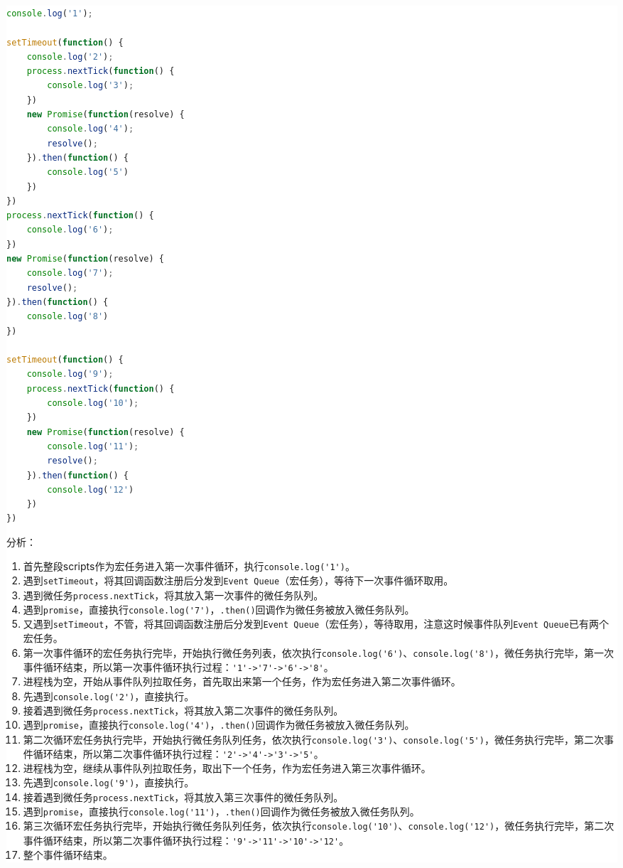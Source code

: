 ```javascript
console.log('1');

setTimeout(function() {
    console.log('2');
    process.nextTick(function() {
        console.log('3');
    })
    new Promise(function(resolve) {
        console.log('4');
        resolve();
    }).then(function() {
        console.log('5')
    })
})
process.nextTick(function() {
    console.log('6');
})
new Promise(function(resolve) {
    console.log('7');
    resolve();
}).then(function() {
    console.log('8')
})

setTimeout(function() {
    console.log('9');
    process.nextTick(function() {
        console.log('10');
    })
    new Promise(function(resolve) {
        console.log('11');
        resolve();
    }).then(function() {
        console.log('12')
    })
})
```

分析：

1. 首先整段scripts作为宏任务进入第一次事件循环，执行`console.log('1')`。
2. 遇到`setTimeout`，将其回调函数注册后分发到`Event Queue`（宏任务），等待下一次事件循环取用。
3. 遇到微任务`process.nextTick`，将其放入第一次事件的微任务队列。
4. 遇到`promise`，直接执行`console.log('7')`，`.then()`回调作为微任务被放入微任务队列。
5. 又遇到`setTimeout`，不管，将其回调函数注册后分发到`Event Queue`（宏任务），等待取用，注意这时候事件队列`Event Queue`已有两个宏任务。
6. 第一次事件循环的宏任务执行完毕，开始执行微任务列表，依次执行`console.log('6')`、`console.log('8')`，微任务执行完毕，第一次事件循环结束，所以第一次事件循环执行过程：`'1'->'7'->'6'->'8'`。
7. 进程栈为空，开始从事件队列拉取任务，首先取出来第一个任务，作为宏任务进入第二次事件循环。
8. 先遇到`console.log('2')`，直接执行。
9. 接着遇到微任务`process.nextTick`，将其放入第二次事件的微任务队列。
10. 遇到`promise`，直接执行`console.log('4')`，`.then()`回调作为微任务被放入微任务队列。
11. 第二次循环宏任务执行完毕，开始执行微任务队列任务，依次执行`console.log('3')`、`console.log('5')`，微任务执行完毕，第二次事件循环结束，所以第二次事件循环执行过程：`'2'->'4'->'3'->'5'`。
12. 进程栈为空，继续从事件队列拉取任务，取出下一个任务，作为宏任务进入第三次事件循环。
13. 先遇到`console.log('9')`，直接执行。
14. 接着遇到微任务`process.nextTick`，将其放入第三次事件的微任务队列。
15. 遇到`promise`，直接执行`console.log('11')`，`.then()`回调作为微任务被放入微任务队列。
16. 第三次循环宏任务执行完毕，开始执行微任务队列任务，依次执行`console.log('10')`、`console.log('12')`，微任务执行完毕，第二次事件循环结束，所以第二次事件循环执行过程：`'9'->'11'->'10'->'12'`。
17. 整个事件循环结束。
